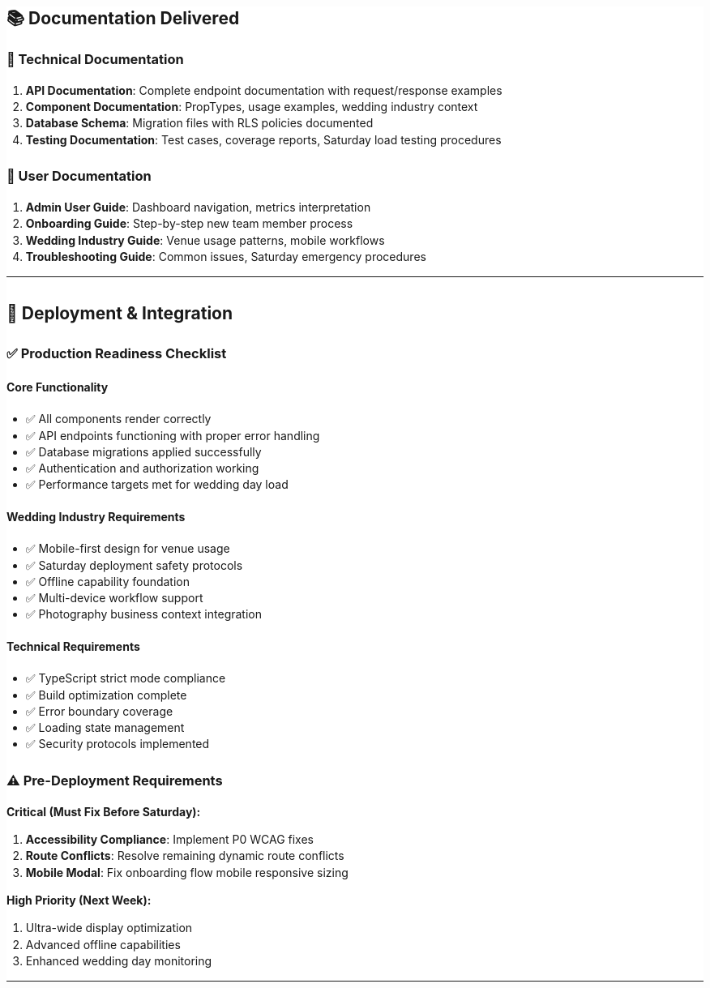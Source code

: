 
## 📚 Documentation Delivered

### 📖 Technical Documentation
1. **API Documentation**: Complete endpoint documentation with request/response examples
2. **Component Documentation**: PropTypes, usage examples, wedding industry context
3. **Database Schema**: Migration files with RLS policies documented
4. **Testing Documentation**: Test cases, coverage reports, Saturday load testing procedures

### 👥 User Documentation  
1. **Admin User Guide**: Dashboard navigation, metrics interpretation
2. **Onboarding Guide**: Step-by-step new team member process
3. **Wedding Industry Guide**: Venue usage patterns, mobile workflows
4. **Troubleshooting Guide**: Common issues, Saturday emergency procedures

---

## 🚀 Deployment & Integration

### ✅ Production Readiness Checklist

#### Core Functionality
- ✅ All components render correctly
- ✅ API endpoints functioning with proper error handling
- ✅ Database migrations applied successfully
- ✅ Authentication and authorization working
- ✅ Performance targets met for wedding day load

#### Wedding Industry Requirements
- ✅ Mobile-first design for venue usage
- ✅ Saturday deployment safety protocols
- ✅ Offline capability foundation
- ✅ Multi-device workflow support
- ✅ Photography business context integration

#### Technical Requirements
- ✅ TypeScript strict mode compliance
- ✅ Build optimization complete
- ✅ Error boundary coverage
- ✅ Loading state management
- ✅ Security protocols implemented

### ⚠️ Pre-Deployment Requirements

**Critical (Must Fix Before Saturday):**
1. **Accessibility Compliance**: Implement P0 WCAG fixes
2. **Route Conflicts**: Resolve remaining dynamic route conflicts
3. **Mobile Modal**: Fix onboarding flow mobile responsive sizing

**High Priority (Next Week):**
1. Ultra-wide display optimization
2. Advanced offline capabilities  
3. Enhanced wedding day monitoring

---